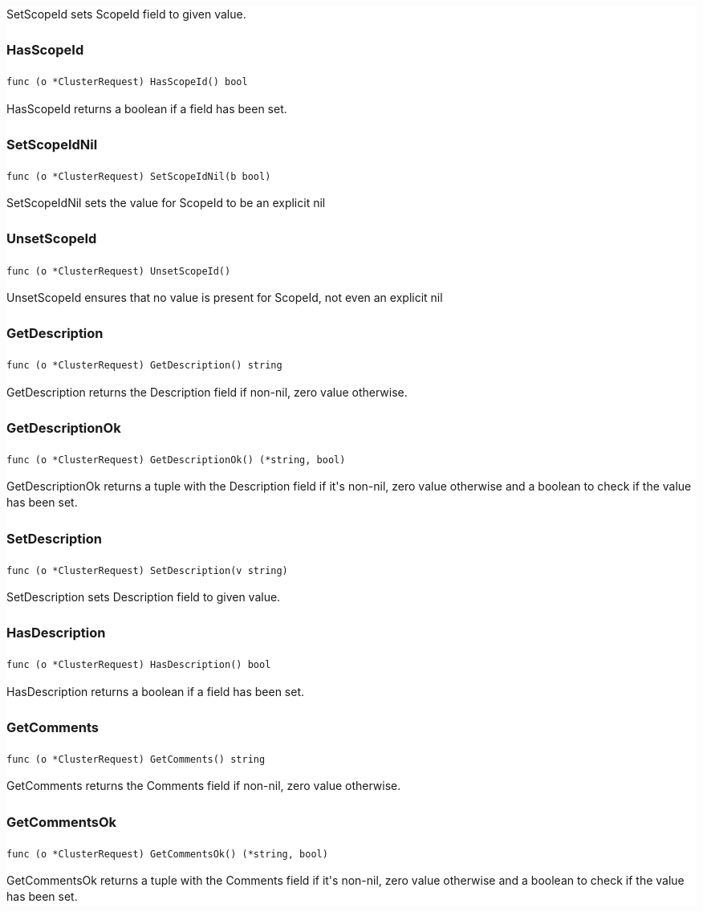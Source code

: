 SetScopeId sets ScopeId field to given value.

### HasScopeId

`func (o *ClusterRequest) HasScopeId() bool`

HasScopeId returns a boolean if a field has been set.

### SetScopeIdNil

`func (o *ClusterRequest) SetScopeIdNil(b bool)`

 SetScopeIdNil sets the value for ScopeId to be an explicit nil

### UnsetScopeId
`func (o *ClusterRequest) UnsetScopeId()`

UnsetScopeId ensures that no value is present for ScopeId, not even an explicit nil
### GetDescription

`func (o *ClusterRequest) GetDescription() string`

GetDescription returns the Description field if non-nil, zero value otherwise.

### GetDescriptionOk

`func (o *ClusterRequest) GetDescriptionOk() (*string, bool)`

GetDescriptionOk returns a tuple with the Description field if it's non-nil, zero value otherwise
and a boolean to check if the value has been set.

### SetDescription

`func (o *ClusterRequest) SetDescription(v string)`

SetDescription sets Description field to given value.

### HasDescription

`func (o *ClusterRequest) HasDescription() bool`

HasDescription returns a boolean if a field has been set.

### GetComments

`func (o *ClusterRequest) GetComments() string`

GetComments returns the Comments field if non-nil, zero value otherwise.

### GetCommentsOk

`func (o *ClusterRequest) GetCommentsOk() (*string, bool)`

GetCommentsOk returns a tuple with the Comments field if it's non-nil, zero value otherwise
and a boolean to check if the value has been set.
